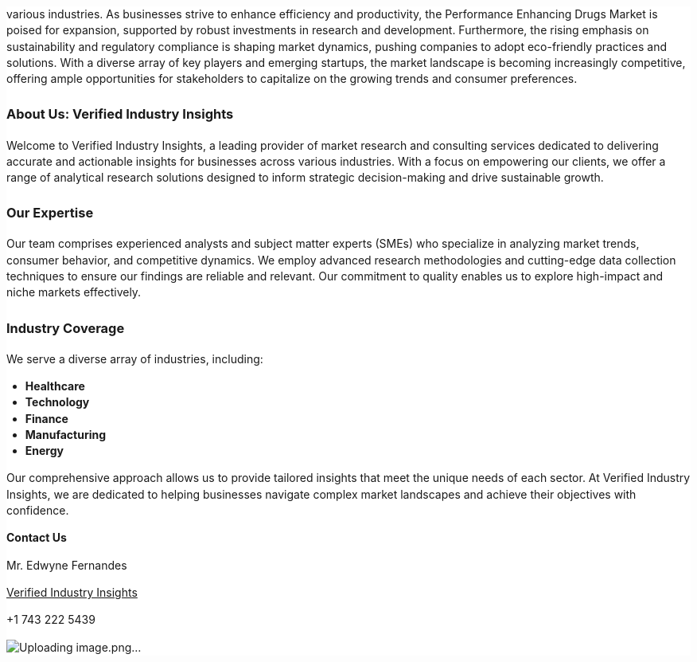 various industries. As businesses strive to enhance efficiency and productivity, the Performance Enhancing Drugs Market is poised for expansion, supported by robust investments in research and development. Furthermore, the rising emphasis on sustainability and regulatory compliance is shaping market dynamics, pushing companies to adopt eco-friendly practices and solutions. With a diverse array of key players and emerging startups, the market landscape is becoming increasingly competitive, offering ample opportunities for stakeholders to capitalize on the growing trends and consumer preferences.</p><h3>About Us: Verified Industry Insights</h3><p>Welcome to Verified Industry Insights, a leading provider of market research and consulting services dedicated to delivering accurate and actionable insights for businesses across various industries. With a focus on empowering our clients, we offer a range of analytical research solutions designed to inform strategic decision-making and drive sustainable growth.</p><h3>Our Expertise</h3><p>Our team comprises experienced analysts and subject matter experts (SMEs) who specialize in analyzing market trends, consumer behavior, and competitive dynamics. We employ advanced research methodologies and cutting-edge data collection techniques to ensure our findings are reliable and relevant. Our commitment to quality enables us to explore high-impact and niche markets effectively.</p><h3>Industry Coverage</h3><p>We serve a diverse array of industries, including:</p><ul><li><strong>Healthcare</strong></li><li><strong>Technology</strong></li><li><strong>Finance</strong></li><li><strong>Manufacturing</strong></li><li><strong>Energy</strong></li></ul><p>Our comprehensive approach allows us to provide tailored insights that meet the unique needs of each sector. At Verified Industry Insights, we are dedicated to helping businesses navigate complex market landscapes and achieve their objectives with confidence.</p><p><strong>Contact Us</strong></p><p>Mr. Edwyne Fernandes</p><p><a href="https://www.verifiedindustryinsights.com/">Verified Industry Insights</a></p><p>+1 743 222 5439</p>
![Uploading image.png…]()

